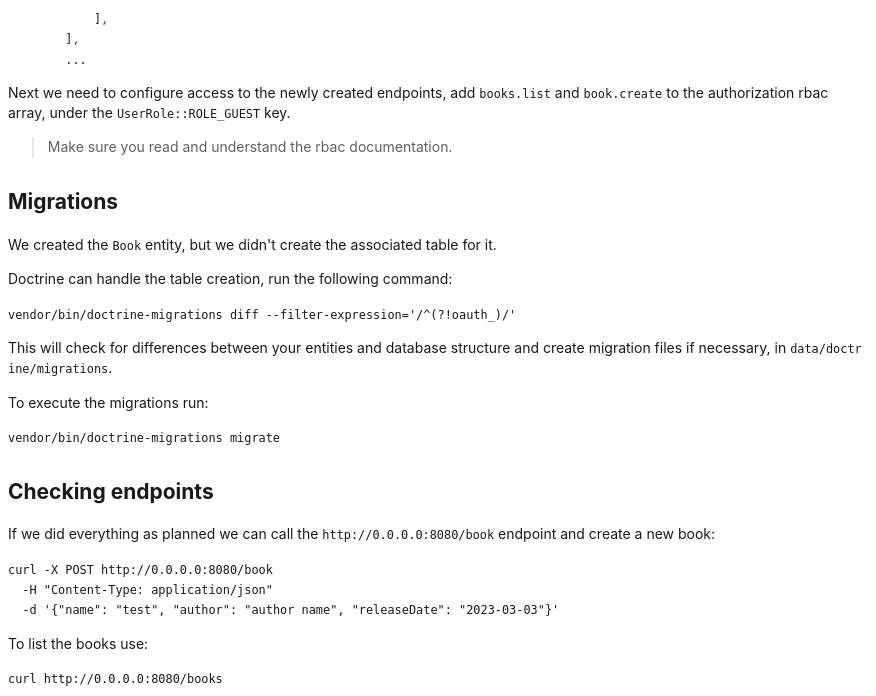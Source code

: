 ```php
            ],
        ],
        ...
```

Next we need to configure access to the newly created endpoints, add `books.list` and `book.create` to the authorization rbac array, under the `UserRole::ROLE_GUEST` key.
> Make sure you read and understand the rbac documentation.

## Migrations

We created the `Book` entity, but we didn't create the associated table for it.

Doctrine can handle the table creation, run the following command:

```shell
vendor/bin/doctrine-migrations diff --filter-expression='/^(?!oauth_)/'
```

This will check for differences between your entities and database structure and create migration files if necessary, in `data/doctrine/migrations`.

To execute the migrations run:

```shell
vendor/bin/doctrine-migrations migrate
```

## Checking endpoints

If we did everything as planned we can call the `http://0.0.0.0:8080/book` endpoint and create a new book:

```shell
curl -X POST http://0.0.0.0:8080/book
  -H "Content-Type: application/json"
  -d '{"name": "test", "author": "author name", "releaseDate": "2023-03-03"}'
```

To list the books use:

```shell
curl http://0.0.0.0:8080/books
```
